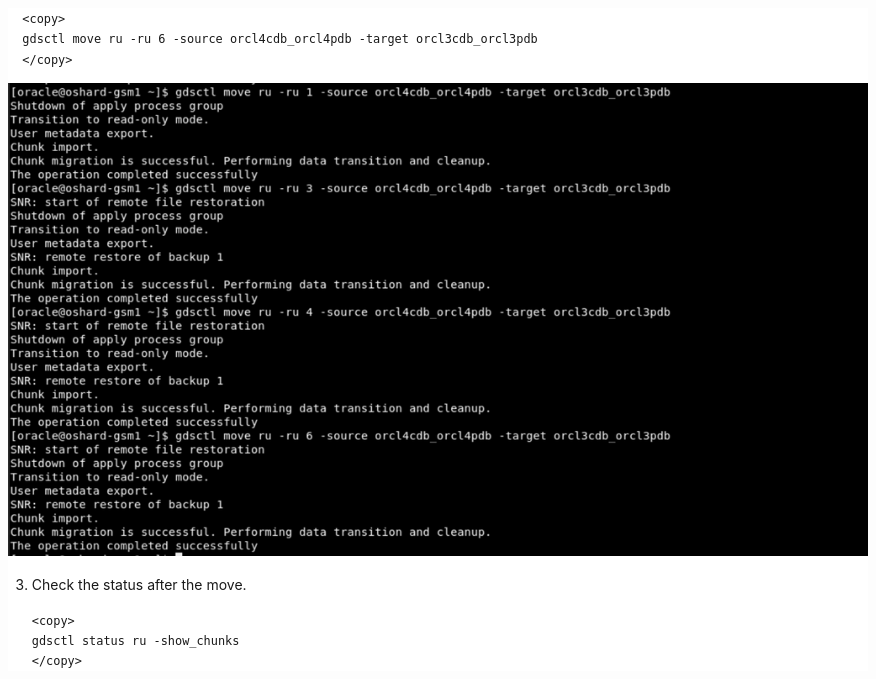 ```
  <copy>
  gdsctl move ru -ru 6 -source orcl4cdb_orcl4pdb -target orcl3cdb_orcl3pdb
  </copy>
  ```


![<move_ru_before_scale_down>](./images/t10-2b-move-ru.png " ")


3. Check the status after the move.

    ```
    <copy>
    gdsctl status ru -show_chunks
    </copy>
    ```
